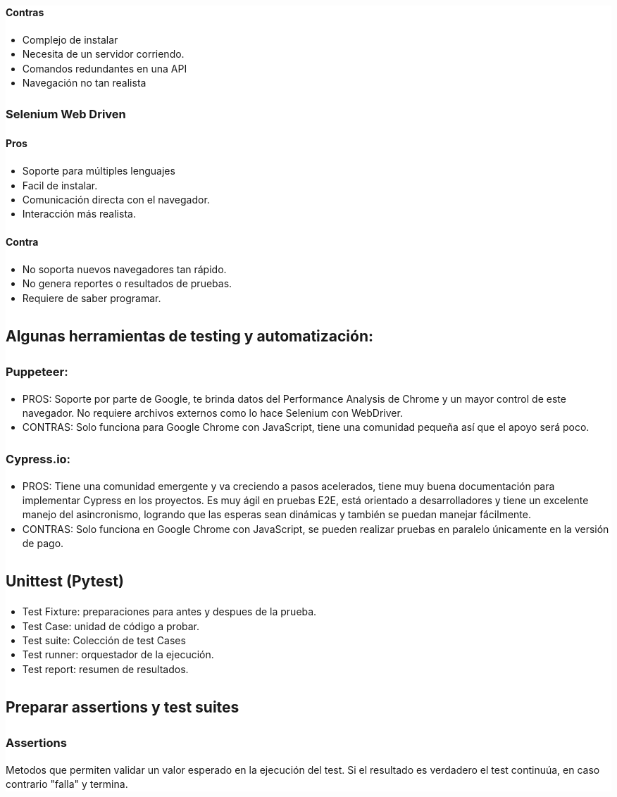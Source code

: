 #### Contras
- Complejo de instalar
- Necesita de un servidor corriendo.
- Comandos redundantes en una API
- Navegación no tan realista

### Selenium Web Driven
#### Pros
- Soporte para múltiples lenguajes
- Facil de instalar.
- Comunicación directa con el navegador.
- Interacción más realista.

#### Contra
- No soporta nuevos navegadores tan rápido.
- No genera reportes o resultados de pruebas.
- Requiere de saber programar.

## Algunas herramientas de testing y automatización:

### Puppeteer:
- PROS: Soporte por parte de Google, te brinda datos del Performance Analysis de Chrome y un mayor control de este navegador. No requiere archivos externos como lo hace Selenium con WebDriver.
- CONTRAS: Solo funciona para Google Chrome con JavaScript, tiene una comunidad pequeña así que el apoyo será poco.

### Cypress.io:
- PROS: Tiene una comunidad emergente y va creciendo a pasos acelerados, tiene muy buena documentación para implementar Cypress en los proyectos. Es muy ágil en pruebas E2E, está orientado a desarrolladores y tiene un excelente manejo del asincronismo, logrando que las esperas sean dinámicas y también se puedan manejar fácilmente.
- CONTRAS: Solo funciona en Google Chrome con JavaScript, se pueden realizar pruebas en paralelo únicamente en la versión de pago.

## Unittest (Pytest)
- Test Fixture: preparaciones para antes y despues de la prueba.
- Test Case: unidad de código a probar.
- Test suite: Colección de test Cases
- Test runner: orquestador de la ejecución.
- Test report: resumen de resultados.

## Preparar assertions y test suites

### Assertions

Metodos que permiten validar un valor esperado en la ejecución del test. Si el resultado es verdadero el test continuúa, en caso contrario "falla" y termina.
